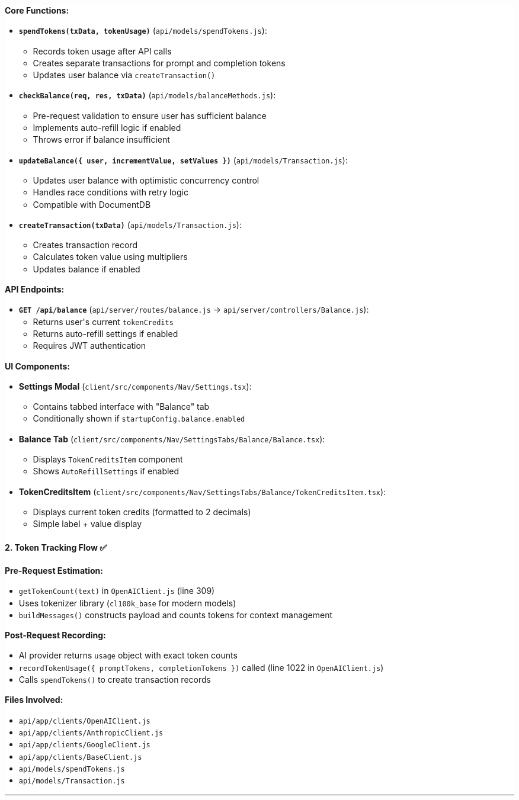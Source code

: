**Core Functions:**
- **`spendTokens(txData, tokenUsage)`** (`api/models/spendTokens.js`):
  - Records token usage after API calls
  - Creates separate transactions for prompt and completion tokens
  - Updates user balance via `createTransaction()`

- **`checkBalance(req, res, txData)`** (`api/models/balanceMethods.js`):
  - Pre-request validation to ensure user has sufficient balance
  - Implements auto-refill logic if enabled
  - Throws error if balance insufficient

- **`updateBalance({ user, incrementValue, setValues })`** (`api/models/Transaction.js`):
  - Updates user balance with optimistic concurrency control
  - Handles race conditions with retry logic
  - Compatible with DocumentDB

- **`createTransaction(txData)`** (`api/models/Transaction.js`):
  - Creates transaction record
  - Calculates token value using multipliers
  - Updates balance if enabled

**API Endpoints:**
- **`GET /api/balance`** (`api/server/routes/balance.js` → `api/server/controllers/Balance.js`):
  - Returns user's current `tokenCredits`
  - Returns auto-refill settings if enabled
  - Requires JWT authentication

**UI Components:**
- **Settings Modal** (`client/src/components/Nav/Settings.tsx`):
  - Contains tabbed interface with "Balance" tab
  - Conditionally shown if `startupConfig.balance.enabled`
  
- **Balance Tab** (`client/src/components/Nav/SettingsTabs/Balance/Balance.tsx`):
  - Displays `TokenCreditsItem` component
  - Shows `AutoRefillSettings` if enabled
  
- **TokenCreditsItem** (`client/src/components/Nav/SettingsTabs/Balance/TokenCreditsItem.tsx`):
  - Displays current token credits (formatted to 2 decimals)
  - Simple label + value display

#### **2. Token Tracking Flow** ✅

**Pre-Request Estimation:**
- `getTokenCount(text)` in `OpenAIClient.js` (line 309)
- Uses tokenizer library (`cl100k_base` for modern models)
- `buildMessages()` constructs payload and counts tokens for context management

**Post-Request Recording:**
- AI provider returns `usage` object with exact token counts
- `recordTokenUsage({ promptTokens, completionTokens })` called (line 1022 in `OpenAIClient.js`)
- Calls `spendTokens()` to create transaction records

**Files Involved:**
- `api/app/clients/OpenAIClient.js`
- `api/app/clients/AnthropicClient.js`
- `api/app/clients/GoogleClient.js`
- `api/app/clients/BaseClient.js`
- `api/models/spendTokens.js`
- `api/models/Transaction.js`

---